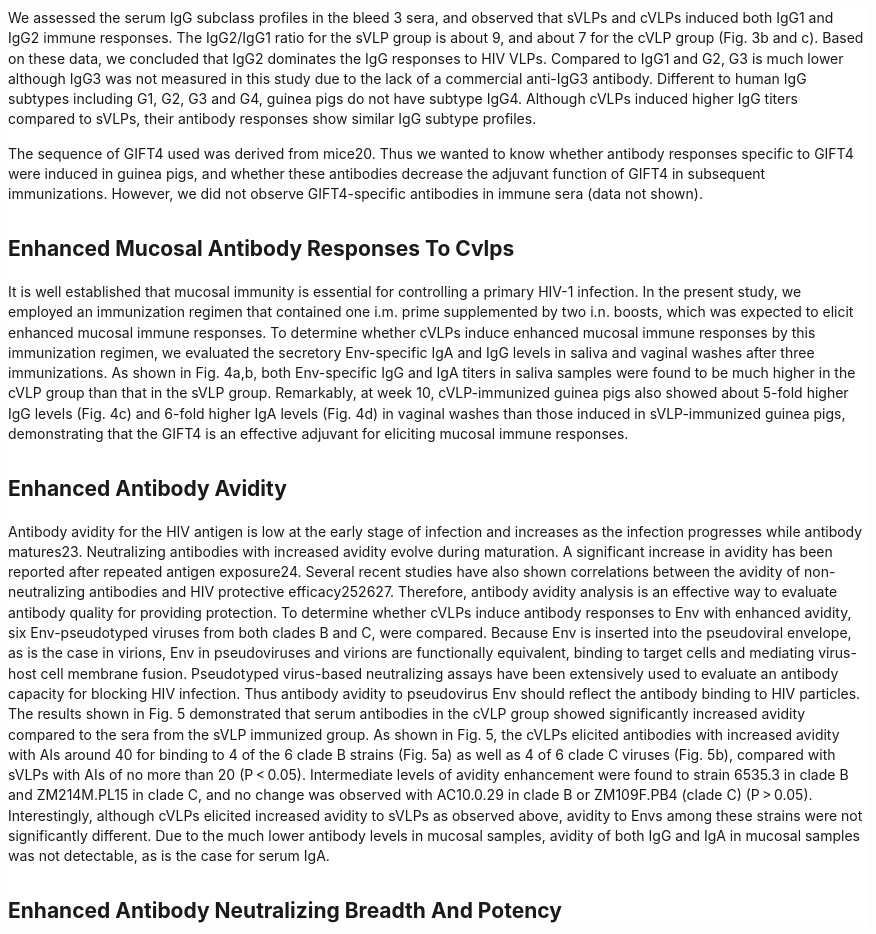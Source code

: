 We assessed the serum IgG subclass profiles in the bleed 3 sera, and observed that sVLPs and cVLPs induced both IgG1 and IgG2 immune responses. The IgG2/IgG1 ratio for the sVLP group is about 9, and about 7 for the cVLP group (Fig. 3b and c). Based on these data, we concluded that IgG2 dominates the IgG responses to HIV VLPs. Compared to IgG1 and G2, G3 is much lower although IgG3 was not measured in this study due to the lack of a commercial anti-IgG3 antibody. Different to human IgG subtypes including G1, G2, G3 and G4, guinea pigs do not have subtype IgG4. Although cVLPs induced higher IgG titers compared to sVLPs, their antibody responses show similar IgG subtype profiles.

The sequence of GIFT4 used was derived from mice20. Thus we wanted to know whether antibody responses specific to GIFT4 were induced in guinea pigs, and whether these antibodies decrease the adjuvant function of GIFT4 in subsequent immunizations. However, we did not observe GIFT4-specific antibodies in immune sera (data not shown).

## Enhanced Mucosal Antibody Responses To Cvlps

It is well established that mucosal immunity is essential for controlling a primary HIV-1 infection. In the present study, we employed an immunization regimen that contained one i.m. prime supplemented by two i.n. boosts, which was expected to elicit enhanced mucosal immune responses. To determine whether cVLPs induce enhanced mucosal immune responses by this immunization regimen, we evaluated the secretory Env-specific IgA and IgG levels in saliva and vaginal washes after three immunizations. As shown in Fig. 4a,b, both Env-specific IgG and IgA titers in saliva samples were found to be much higher in the cVLP group than that in the sVLP group. Remarkably, at week 10, cVLP-immunized guinea pigs also showed about 5-fold higher IgG levels (Fig. 4c) and 6-fold higher IgA levels (Fig. 4d) in vaginal washes than those induced in sVLP-immunized guinea pigs, demonstrating that the GIFT4 is an effective adjuvant for eliciting mucosal immune responses.

## Enhanced Antibody Avidity

Antibody avidity for the HIV antigen is low at the early stage of infection and increases as the infection progresses while antibody matures23. Neutralizing antibodies with increased avidity evolve during maturation. A significant increase in avidity has been reported after repeated antigen exposure24. Several recent studies have also shown correlations between the avidity of non-neutralizing antibodies and HIV protective efficacy252627. Therefore, antibody avidity analysis is an effective way to evaluate antibody quality for providing protection. To determine whether cVLPs induce antibody responses to Env with enhanced avidity, six Env-pseudotyped viruses from both clades B and C, were compared. Because Env is inserted into the pseudoviral envelope, as is the case in virions, Env in pseudoviruses and virions are functionally equivalent, binding to target cells and mediating virus-host cell membrane fusion. Pseudotyped virus-based neutralizing assays have been extensively used to evaluate an antibody capacity for blocking HIV infection. Thus antibody avidity to pseudovirus Env should reflect the antibody binding to HIV particles. The results shown in Fig. 5 demonstrated that serum antibodies in the cVLP group showed significantly increased avidity compared to the sera from the sVLP immunized group. As shown in Fig. 5, the cVLPs elicited antibodies with increased avidity with AIs around 40 for binding to 4 of the 6 clade B strains (Fig. 5a) as well as 4 of 6 clade C viruses (Fig. 5b), compared with sVLPs with AIs of no more than 20 (P < 0.05). Intermediate levels of avidity enhancement were found to strain 6535.3 in clade B and ZM214M.PL15 in clade C, and no change was observed with AC10.0.29 in clade B or ZM109F.PB4 (clade C) (P > 0.05). Interestingly, although cVLPs elicited increased avidity to sVLPs as observed above, avidity to Envs among these strains were not significantly different. Due to the much lower antibody levels in mucosal samples, avidity of both IgG and IgA in mucosal samples was not detectable, as is the case for serum IgA.

## Enhanced Antibody Neutralizing Breadth And Potency
